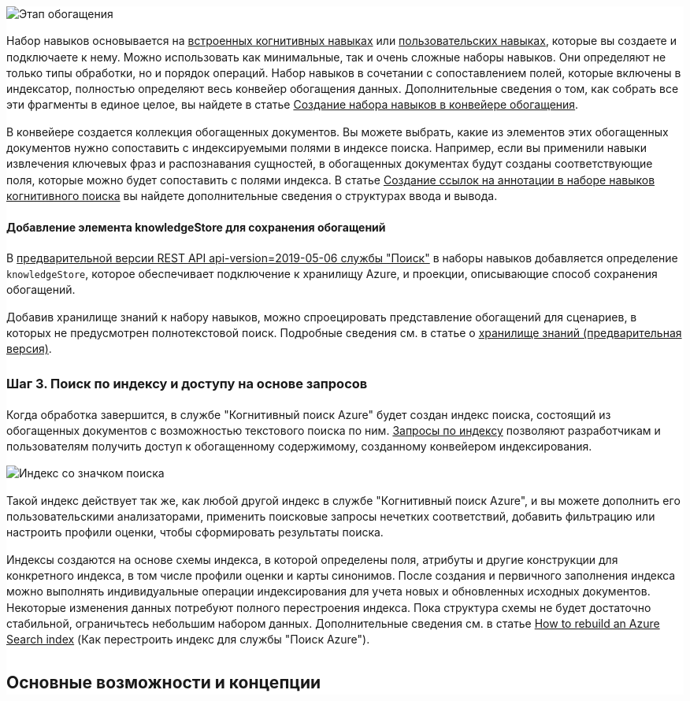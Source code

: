 ![Этап обогащения](./media/cognitive-search-intro/enrichment-phase-blowup.png "этап обогащения")

Набор навыков основывается на [встроенных когнитивных навыках](cognitive-search-predefined-skills.md) или [пользовательских навыках](cognitive-search-create-custom-skill-example.md), которые вы создаете и подключаете к нему. Можно использовать как минимальные, так и очень сложные наборы навыков. Они определяют не только типы обработки, но и порядок операций. Набор навыков в сочетании с сопоставлением полей, которые включены в индексатор, полностью определяют весь конвейер обогащения данных. Дополнительные сведения о том, как собрать все эти фрагменты в единое целое, вы найдете в статье [Создание набора навыков в конвейере обогащения](cognitive-search-defining-skillset.md).

В конвейере создается коллекция обогащенных документов. Вы можете выбрать, какие из элементов этих обогащенных документов нужно сопоставить с индексируемыми полями в индексе поиска. Например, если вы применили навыки извлечения ключевых фраз и распознавания сущностей, в обогащенных документах будут созданы соответствующие поля, которые можно будет сопоставить с полями индекса. В статье [Создание ссылок на аннотации в наборе навыков когнитивного поиска](cognitive-search-concept-annotations-syntax.md) вы найдете дополнительные сведения о структурах ввода и вывода.

#### <a name="add-a-knowledgestore-element-to-save-enrichments"></a>Добавление элемента knowledgeStore для сохранения обогащений

В [предварительной версии REST API api-version=2019-05-06 службы "Поиск"](search-api-preview.md) в наборы навыков добавляется определение `knowledgeStore`, которое обеспечивает подключение к хранилищу Azure, и проекции, описывающие способ сохранения обогащений. 

Добавив хранилище знаний к набору навыков, можно спроецировать представление обогащений для сценариев, в которых не предусмотрен полнотекстовой поиск. Подробные сведения см. в статье о [хранилище знаний (предварительная версия)](knowledge-store-concept-intro.md).

### <a name="step-3-search-index-and-query-based-access"></a>Шаг 3. Поиск по индексу и доступу на основе запросов

Когда обработка завершится, в службе "Когнитивный поиск Azure" будет создан индекс поиска, состоящий из обогащенных документов с возможностью текстового поиска по ним. [Запросы по индексу](search-query-overview.md) позволяют разработчикам и пользователям получить доступ к обогащенному содержимому, созданному конвейером индексирования. 

![Индекс со значком поиска](./media/cognitive-search-intro/search-phase-blowup.png "индекс со значком поиска")

Такой индекс действует так же, как любой другой индекс в службе "Когнитивный поиск Azure", и вы можете дополнить его пользовательскими анализаторами, применить поисковые запросы нечетких соответствий, добавить фильтрацию или настроить профили оценки, чтобы сформировать результаты поиска.

Индексы создаются на основе схемы индекса, в которой определены поля, атрибуты и другие конструкции для конкретного индекса, в том числе профили оценки и карты синонимов. После создания и первичного заполнения индекса можно выполнять индивидуальные операции индексирования для учета новых и обновленных исходных документов. Некоторые изменения данных потребуют полного перестроения индекса. Пока структура схемы не будет достаточно стабильной, ограничьтесь небольшим набором данных. Дополнительные сведения см. в статье [How to rebuild an Azure Search index](search-howto-reindex.md) (Как перестроить индекс для службы "Поиск Azure").

<a name="feature-concepts"></a>

## <a name="key-features-and-concepts"></a>Основные возможности и концепции
